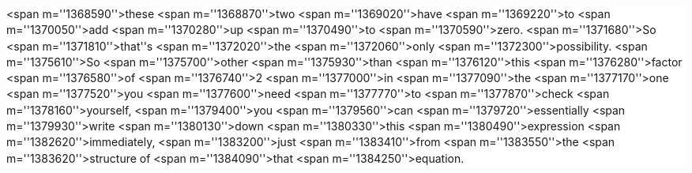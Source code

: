   <span m=''1368590''>these</span> <span m=''1368870''>two</span> <span m=''1369020''>have</span>
  <span m=''1369220''>to</span> <span m=''1370050''>add</span> <span m=''1370280''>up</span>
  <span m=''1370490''>to</span> <span m=''1370590''>zero.</span> <span m=''1371680''>So</span>
  <span m=''1371810''>that''s</span> <span m=''1372020''>the</span> <span m=''1372060''>only</span>
  <span m=''1372300''>possibility.</span> <span m=''1375610''>So</span> <span m=''1375700''>other</span>
  <span m=''1375930''>than</span> <span m=''1376120''>this</span> <span m=''1376280''>factor</span>
  <span m=''1376580''>of</span> <span m=''1376740''>2</span> <span m=''1377000''>in</span>
  <span m=''1377090''>the</span> <span m=''1377170''>one</span> <span m=''1377520''>you</span>
  <span m=''1377600''>need</span> <span m=''1377770''>to</span> <span m=''1377870''>check</span>
  <span m=''1378160''>yourself,</span> <span m=''1379400''>you</span> <span m=''1379560''>can</span>
  <span m=''1379720''>essentially</span> <span m=''1379930''>write</span> <span m=''1380130''>down</span>
  <span m=''1380330''>this</span> <span m=''1380490''>expression</span> <span m=''1382620''>immediately,</span>
  <span m=''1383200''>just</span> <span m=''1383410''>from</span> <span m=''1383550''>the</span>
  <span m=''1383620''>structure of</span> <span m=''1384090''>that</span> <span m=''1384250''>equation.</span>
